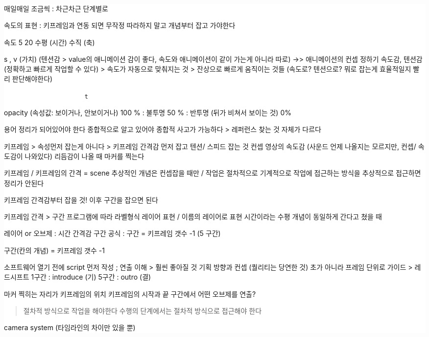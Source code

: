 매일매일 조금씩 : 차근차근 단계별로

속도의 표현 : 키프레임과 연동 되면
무작정 따라하지 말고 개념부터 잡고 가야한다

속도     5    20 
수평 (시간) 수직 (축)

s , v (가치) (텐션감 > value의 애니메이션 감이 좋다, 속도와 애니메이션이 같이 가는게 아니라 따로)
                           ->> 애니메이션의 컨셉 정하기
속도감, 텐션감 (정확하고 빠르게 작업할 수 있다)
              > 속도가 자동으로 맞춰지는 것 > 잔상으로 빠르게 움직이는 것들 (속도로? 텐션으로? 뭐로 잡는게 효율적일지 빨리 판단해야한다)

                           t

opacity (속성값: 보이거나, 안보이거나)
100 % : 불투명
50 % : 반투명 (뒤가 비쳐서 보이는 것) 
0% 

용어 정리가 되어있어야 한다
종합적으로 알고 있어야 종합적 사고가 가능하다 > 레퍼런스 찾는 것 자체가 다르다

키프레임 > 속성먼저 잡는게 아니다 > 키프레임 간격감 먼저 잡고 텐션/ 스피드 잡는 것
컨셉 영상의 속도감 (사운드 언제 나올지는 모르지만, 컨셉/ 속도감이 나와있다)
리듬감이 나올 때 마커를 찍는다

키프레임 / 키프레임의 간격 = scene
추상적인 개념은 컨셉잡을 때만 / 작업은 절차적으로 기계적으로
작업에 접근하는 방식을 추상적으로 접근하면 정리가 안된다



키프레임 간격감부터 잡을 것!
이후 구간을 잡으면 된다

키프레임 간격 > 구간 
프로그램에 따라 라벨형식 레이어 표현 / 이름의 레이어로 표현 
시간이라는 수평 개념이 동일하게 간다고 쳤을 때

레이어 or 오브제 : 시간 간격감
구간 공식 : 
구간 = 키프레임 갯수 -1 (5 구간)

구간(칸의 개념) = 키프레임 갯수 -1 

소프트웨어 열기 전에 script 먼저 작성 ; 연출 이해 > 훨씬 좋아질 것 
기획 방향과 컨셉 (퀄리티는 당연한 것) 
초가 아니라 프레임 단위로 가이드 > 레드시프트 
1구간 : introduce (기)
5구간 : outro (결)

마커 찍히는 자리가 키프레임의 위치 
키프레임의 시작과 끝 구간에서 어떤 오브제를 연출?
> 절차적 방식으로 작업을 해야한다
수행의 단계에서는 절차적 방식으로 접근해야 한다

camera system 
(타임라인의 차이만 있을 뿐)
